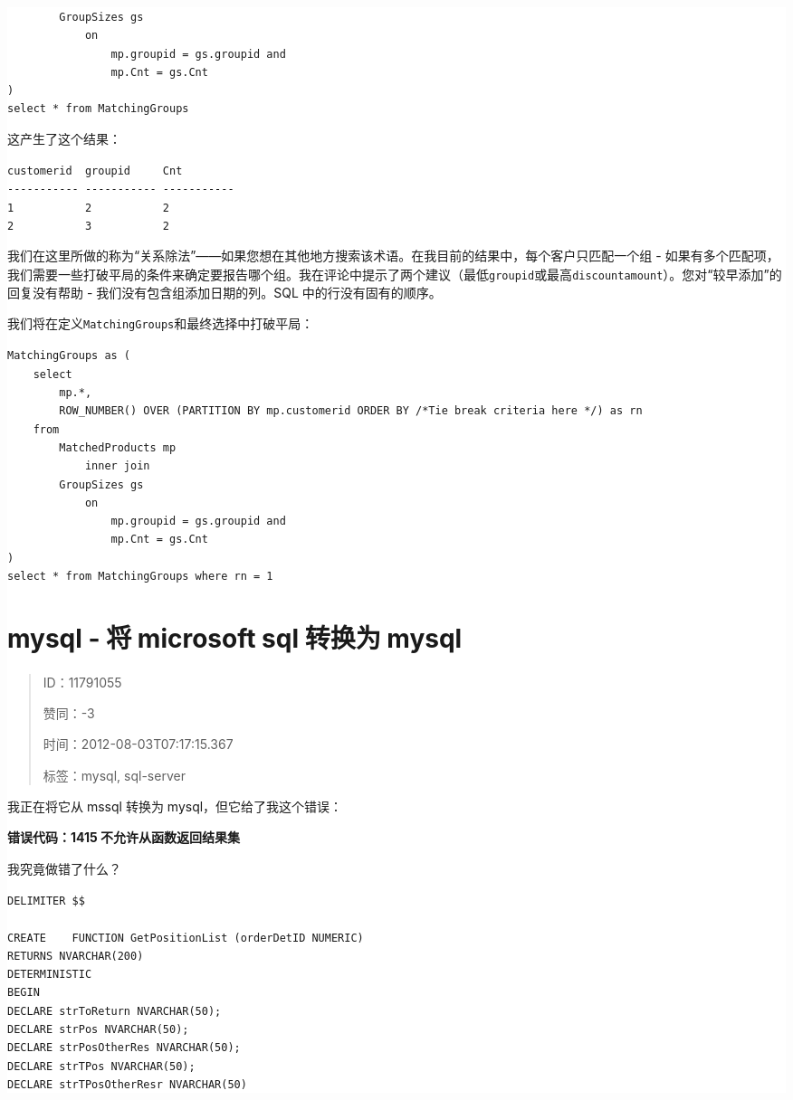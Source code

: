 ```
        GroupSizes gs
            on
                mp.groupid = gs.groupid and
                mp.Cnt = gs.Cnt
)
select * from MatchingGroups 
```

这产生了这个结果：

```
customerid  groupid     Cnt
----------- ----------- -----------
1           2           2
2           3           2 
```

我们在这里所做的称为“关系除法”——如果您想在其他地方搜索该术语。在我目前的结果中，每个客户只匹配一个组 - 如果有多个匹配项，我们需要一些打破平局的条件来确定要报告哪个组。我在评论中提示了两个建议（最低`groupid`或最高`discountamount`）。您对“较早添加”的回复没有帮助 - 我们没有包含组添加日期的列。SQL 中的行没有固有的顺序。

我们将在定义`MatchingGroups`和最终选择中打破平局：

```
MatchingGroups as (
    select
        mp.*,
        ROW_NUMBER() OVER (PARTITION BY mp.customerid ORDER BY /*Tie break criteria here */) as rn
    from
        MatchedProducts mp
            inner join
        GroupSizes gs
            on
                mp.groupid = gs.groupid and
                mp.Cnt = gs.Cnt
)
select * from MatchingGroups where rn = 1 
```

# mysql - 将 microsoft sql 转换为 mysql

> ID：11791055
> 
> 赞同：-3
> 
> 时间：2012-08-03T07:17:15.367
> 
> 标签：mysql, sql-server

我正在将它从 mssql 转换为 mysql，但它给了我这个错误：

**错误代码：1415 不允许从函数返回结果集**

我究竟做错了什么？

```
DELIMITER $$  

CREATE    FUNCTION GetPositionList (orderDetID NUMERIC)  
RETURNS NVARCHAR(200)    
DETERMINISTIC   
BEGIN   
DECLARE strToReturn NVARCHAR(50);  
DECLARE strPos NVARCHAR(50);  
DECLARE strPosOtherRes NVARCHAR(50);  
DECLARE strTPos NVARCHAR(50);  
DECLARE strTPosOtherResr NVARCHAR(50)

```